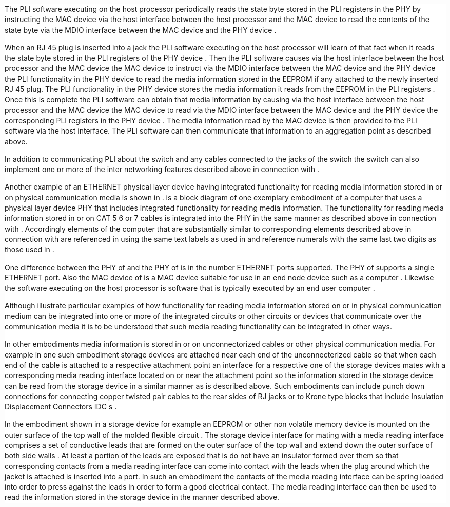 The PLI software executing on the host processor periodically reads the state byte stored in the PLI registers in the PHY by instructing the MAC device via the host interface between the host processor and the MAC device to read the contents of the state byte via the MDIO interface between the MAC device and the PHY device .

When an RJ 45 plug is inserted into a jack the PLI software executing on the host processor will learn of that fact when it reads the state byte stored in the PLI registers of the PHY device . Then the PLI software causes via the host interface between the host processor and the MAC device the MAC device to instruct via the MDIO interface between the MAC device and the PHY device the PLI functionality in the PHY device to read the media information stored in the EEPROM if any attached to the newly inserted RJ 45 plug. The PLI functionality in the PHY device stores the media information it reads from the EEPROM in the PLI registers . Once this is complete the PLI software can obtain that media information by causing via the host interface between the host processor and the MAC device the MAC device to read via the MDIO interface between the MAC device and the PHY device the corresponding PLI registers in the PHY device . The media information read by the MAC device is then provided to the PLI software via the host interface. The PLI software can then communicate that information to an aggregation point as described above.

In addition to communicating PLI about the switch and any cables connected to the jacks of the switch the switch can also implement one or more of the inter networking features described above in connection with .

Another example of an ETHERNET physical layer device having integrated functionality for reading media information stored in or on physical communication media is shown in . is a block diagram of one exemplary embodiment of a computer that uses a physical layer device PHY that includes integrated functionality for reading media information. The functionality for reading media information stored in or on CAT 5 6 or 7 cables is integrated into the PHY in the same manner as described above in connection with . Accordingly elements of the computer that are substantially similar to corresponding elements described above in connection with are referenced in using the same text labels as used in and reference numerals with the same last two digits as those used in .

One difference between the PHY of and the PHY of is in the number ETHERNET ports supported. The PHY of supports a single ETHERNET port. Also the MAC device of is a MAC device suitable for use in an end node device such as a computer . Likewise the software executing on the host processor is software that is typically executed by an end user computer .

Although illustrate particular examples of how functionality for reading media information stored on or in physical communication medium can be integrated into one or more of the integrated circuits or other circuits or devices that communicate over the communication media it is to be understood that such media reading functionality can be integrated in other ways.

In other embodiments media information is stored in or on unconnectorized cables or other physical communication media. For example in one such embodiment storage devices are attached near each end of the unconnecterized cable so that when each end of the cable is attached to a respective attachment point an interface for a respective one of the storage devices mates with a corresponding media reading interface located on or near the attachment point so the information stored in the storage device can be read from the storage device in a similar manner as is described above. Such embodiments can include punch down connections for connecting copper twisted pair cables to the rear sides of RJ jacks or to Krone type blocks that include Insulation Displacement Connectors IDC s .

In the embodiment shown in a storage device for example an EEPROM or other non volatile memory device is mounted on the outer surface of the top wall of the molded flexible circuit . The storage device interface for mating with a media reading interface comprises a set of conductive leads that are formed on the outer surface of the top wall and extend down the outer surface of both side walls . At least a portion of the leads are exposed that is do not have an insulator formed over them so that corresponding contacts from a media reading interface can come into contact with the leads when the plug around which the jacket is attached is inserted into a port. In such an embodiment the contacts of the media reading interface can be spring loaded into order to press against the leads in order to form a good electrical contact. The media reading interface can then be used to read the information stored in the storage device in the manner described above.
